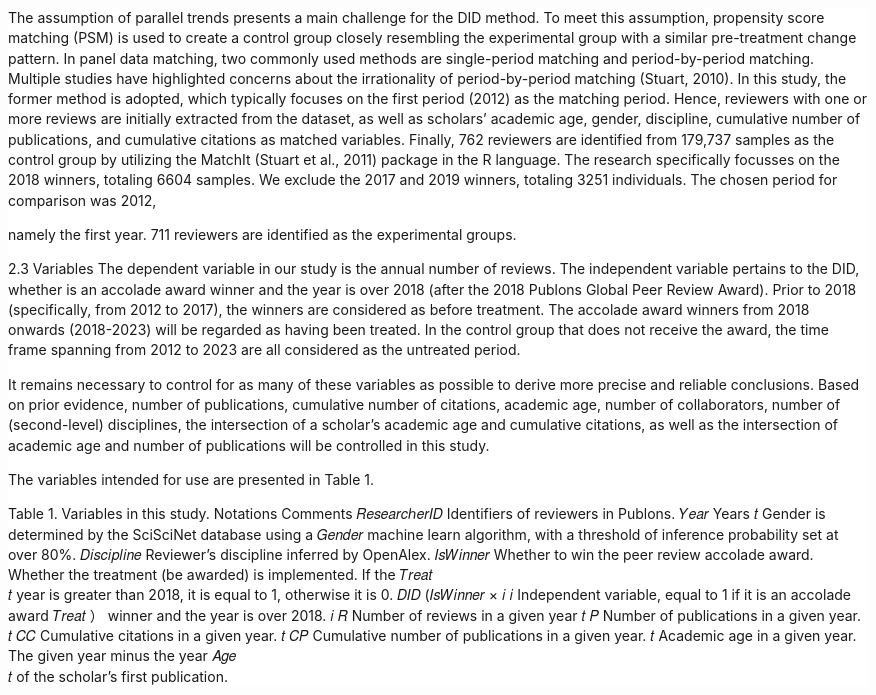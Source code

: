 The assumption of parallel trends presents a main challenge for the DID method. To 
meet this assumption, propensity score matching (PSM) is used to create a control 
group closely resembling the experimental group with a similar pre-treatment change 
pattern.  In  panel  data  matching,  two  commonly  used  methods  are  single-period 
matching and period-by-period matching. Multiple studies have highlighted concerns 
about the irrationality of period-by-period matching (Stuart, 2010). In this study, the 
former method is adopted, which typically focuses on the first period (2012) as the 
matching period. Hence, reviewers with one or more reviews are initially extracted 
from  the  dataset,  as  well  as  scholars’  academic  age,  gender,  discipline,  cumulative 
number of publications, and cumulative citations as matched variables. Finally, 762 
reviewers are identified from 179,737 samples as the control group by utilizing the 
MatchIt  (Stuart  et  al.,  2011)  package  in  the  R  language. The  research  specifically 
focusses on the 2018 winners, totaling 6604 samples. We exclude the 2017 and 2019 
winners,  totaling  3251  individuals.  The  chosen  period  for  comparison  was  2012, 

namely the first year. 711 reviewers are identified as the experimental groups. 
 
2.3 Variables 
The dependent variable in our study is the annual number of reviews. The independent 
variable pertains to the DID, whether is an accolade award winner and the year is over 
2018 (after the 2018 Publons Global Peer Review Award). Prior to 2018 (specifically, 
from 2012 to 2017), the winners are considered as before treatment. The accolade award 
winners from 2018 onwards (2018-2023) will be regarded as having been treated. In 
the control group that does not receive the award, the time frame spanning from 2012 
to 2023 are all considered as the untreated period. 
 
It remains necessary to control for as many of these variables as possible to derive more 
precise and reliable conclusions.  Based on prior evidence,  number of publications, 
cumulative number of citations, academic age, number of collaborators, number of 
(second-level) disciplines, the intersection of a scholar’s academic age and cumulative 
citations, as well as the intersection of academic age and number of publications will 
be controlled in this study.   
 
The variables intended for use are presented in Table 1. 
 
Table 1. Variables in this study. 
Notations  Comments 
𝑅𝑒𝑠𝑒𝑎𝑟𝑐ℎ𝑒𝑟𝐼𝐷  Identifiers of reviewers in Publons. 
𝑌𝑒𝑎𝑟   Years 
𝑡
Gender is determined by the SciSciNet database using a 
𝐺𝑒𝑛𝑑𝑒𝑟  machine learn algorithm, with a threshold of inference 
probability set at over 80%. 
𝐷𝑖𝑠𝑐𝑖𝑝𝑙𝑖𝑛𝑒  Reviewer’s discipline inferred by OpenAlex. 
𝐼𝑠𝑊𝑖𝑛𝑛𝑒𝑟  Whether to win the peer review accolade award. 
Whether the treatment (be awarded) is implemented. If the 
𝑇𝑟𝑒𝑎𝑡  
𝑡
year is greater than 2018, it is equal to 1, otherwise it is 0. 
𝐷𝐼𝐷 (𝐼𝑠𝑊𝑖𝑛𝑛𝑒𝑟 ×
𝑖 𝑖 Independent variable, equal to 1 if it is an accolade award 
𝑇𝑟𝑒𝑎𝑡 ）  winner and the year is over 2018. 
𝑖
𝑅   Number of reviews in a given year 
𝑡
𝑃   Number of publications in a given year. 
𝑡
𝐶𝐶   Cumulative citations in a given year. 
𝑡
𝐶𝑃   Cumulative number of publications in a given year. 
𝑡
Academic age in a given year. The given year minus the year 
𝐴𝑔𝑒  
𝑡
of the scholar’s first publication. 
